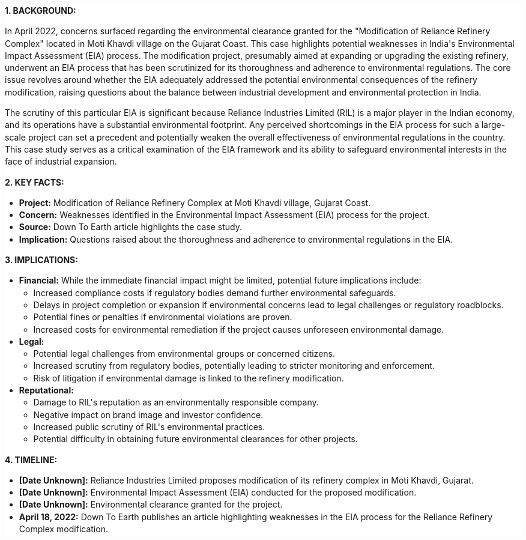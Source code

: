 **1. BACKGROUND:**

In April 2022, concerns surfaced regarding the environmental clearance granted for the "Modification of Reliance Refinery Complex" located in Moti Khavdi village on the Gujarat Coast. This case highlights potential weaknesses in India's Environmental Impact Assessment (EIA) process. The modification project, presumably aimed at expanding or upgrading the existing refinery, underwent an EIA process that has been scrutinized for its thoroughness and adherence to environmental regulations. The core issue revolves around whether the EIA adequately addressed the potential environmental consequences of the refinery modification, raising questions about the balance between industrial development and environmental protection in India.

The scrutiny of this particular EIA is significant because Reliance Industries Limited (RIL) is a major player in the Indian economy, and its operations have a substantial environmental footprint. Any perceived shortcomings in the EIA process for such a large-scale project can set a precedent and potentially weaken the overall effectiveness of environmental regulations in the country. This case study serves as a critical examination of the EIA framework and its ability to safeguard environmental interests in the face of industrial expansion.

**2. KEY FACTS:**

*   **Project:** Modification of Reliance Refinery Complex at Moti Khavdi village, Gujarat Coast.
*   **Concern:** Weaknesses identified in the Environmental Impact Assessment (EIA) process for the project.
*   **Source:** Down To Earth article highlights the case study.
*   **Implication:** Questions raised about the thoroughness and adherence to environmental regulations in the EIA.

**3. IMPLICATIONS:**

*   **Financial:** While the immediate financial impact might be limited, potential future implications include:
    *   Increased compliance costs if regulatory bodies demand further environmental safeguards.
    *   Delays in project completion or expansion if environmental concerns lead to legal challenges or regulatory roadblocks.
    *   Potential fines or penalties if environmental violations are proven.
    *   Increased costs for environmental remediation if the project causes unforeseen environmental damage.
*   **Legal:**
    *   Potential legal challenges from environmental groups or concerned citizens.
    *   Increased scrutiny from regulatory bodies, potentially leading to stricter monitoring and enforcement.
    *   Risk of litigation if environmental damage is linked to the refinery modification.
*   **Reputational:**
    *   Damage to RIL's reputation as an environmentally responsible company.
    *   Negative impact on brand image and investor confidence.
    *   Increased public scrutiny of RIL's environmental practices.
    *   Potential difficulty in obtaining future environmental clearances for other projects.

**4. TIMELINE:**

*   **[Date Unknown]:** Reliance Industries Limited proposes modification of its refinery complex in Moti Khavdi, Gujarat.
*   **[Date Unknown]:** Environmental Impact Assessment (EIA) conducted for the proposed modification.
*   **[Date Unknown]:** Environmental clearance granted for the project.
*   **April 18, 2022:** Down To Earth publishes an article highlighting weaknesses in the EIA process for the Reliance Refinery Complex modification.
